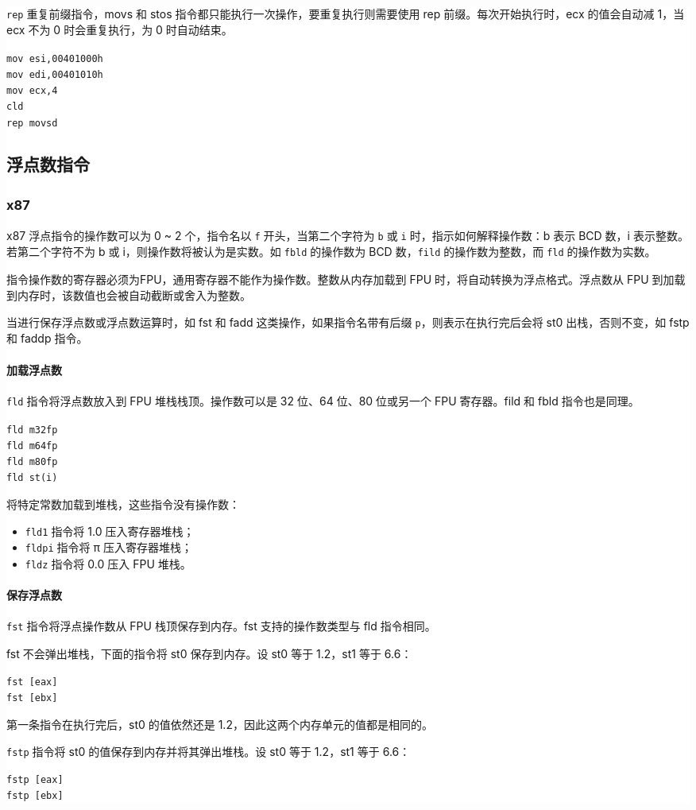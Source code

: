 `rep` 重复前缀指令，movs 和 stos 指令都只能执行一次操作，要重复执行则需要使用 rep 前缀。每次开始执行时，ecx 的值会自动减 1，当 ecx 不为 0 时会重复执行，为 0 时自动结束。

```assembly
mov esi,00401000h
mov edi,00401010h
mov ecx,4
cld
rep movsd
```

## 浮点数指令

### x87

x87 浮点指令的操作数可以为 0 ~ 2 个，指令名以 `f` 开头，当第二个字符为 `b` 或 `i` 时，指示如何解释操作数：b 表示 BCD 数，i 表示整数。若第二个字符不为 b 或 i，则操作数将被认为是实数。如 `fbld` 的操作数为 BCD 数，`fild` 的操作数为整数，而 `fld` 的操作数为实数。

指令操作数的寄存器必须为FPU，通用寄存器不能作为操作数。整数从内存加载到 FPU 时，将自动转换为浮点格式。浮点数从 FPU 到加载到内存时，该数值也会被自动截断或舍入为整数。

当进行保存浮点数或浮点数运算时，如 fst 和 fadd 这类操作，如果指令名带有后缀 `p`，则表示在执行完后会将 st0 出栈，否则不变，如 fstp 和 faddp 指令。

#### 加载浮点数

`fld` 指令将浮点数放入到 FPU 堆栈栈顶。操作数可以是 32 位、64 位、80 位或另一个 FPU 寄存器。fild 和 fbld 指令也是同理。

```assembly
fld m32fp
fld m64fp
fld m80fp
fld st(i)
```

将特定常数加载到堆栈，这些指令没有操作数：

-   `fld1` 指令将 1.0 压入寄存器堆栈；
-   `fldpi` 指令将 π  压入寄存器堆栈；
-   `fldz` 指令将 0.0 压入 FPU 堆栈。

#### 保存浮点数

`fst` 指令将浮点操作数从 FPU 栈顶保存到内存。fst 支持的操作数类型与 fld 指令相同。

fst 不会弹出堆栈，下面的指令将 st0 保存到内存。设 st0 等于 1.2，st1 等于 6.6：

```assembly
fst [eax]
fst [ebx]
```

第一条指令在执行完后，st0 的值依然还是 1.2，因此这两个内存单元的值都是相同的。

`fstp` 指令将 st0 的值保存到内存并将其弹出堆栈。设 st0 等于 1.2，st1 等于 6.6：

```assembly
fstp [eax]
fstp [ebx]
```
